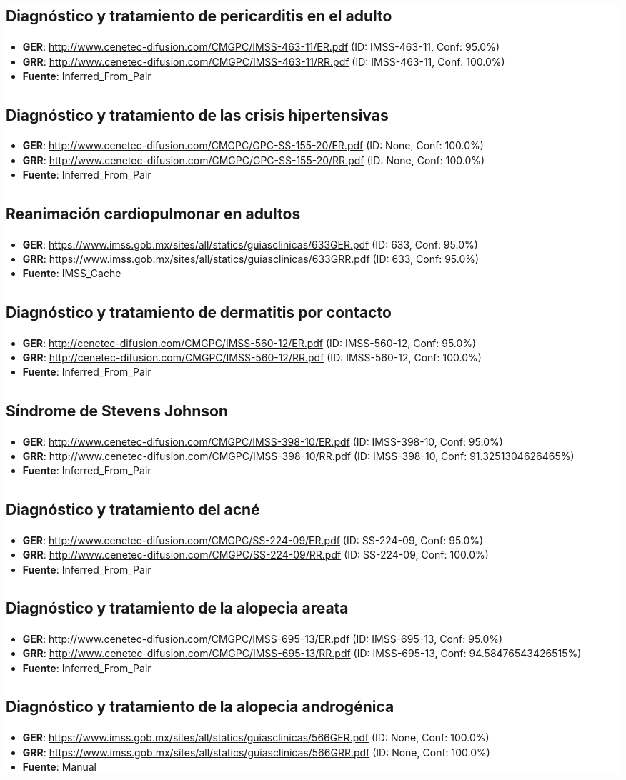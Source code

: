 ## Diagnóstico y tratamiento de pericarditis en el adulto
- **GER**: http://www.cenetec-difusion.com/CMGPC/IMSS-463-11/ER.pdf (ID: IMSS-463-11, Conf: 95.0%)
- **GRR**: http://www.cenetec-difusion.com/CMGPC/IMSS-463-11/RR.pdf (ID: IMSS-463-11, Conf: 100.0%)
- **Fuente**: Inferred_From_Pair

## Diagnóstico y tratamiento de las crisis hipertensivas
- **GER**: http://www.cenetec-difusion.com/CMGPC/GPC-SS-155-20/ER.pdf (ID: None, Conf: 100.0%)
- **GRR**: http://www.cenetec-difusion.com/CMGPC/GPC-SS-155-20/RR.pdf (ID: None, Conf: 100.0%)
- **Fuente**: Inferred_From_Pair

## Reanimación cardiopulmonar en adultos
- **GER**: https://www.imss.gob.mx/sites/all/statics/guiasclinicas/633GER.pdf (ID: 633, Conf: 95.0%)
- **GRR**: https://www.imss.gob.mx/sites/all/statics/guiasclinicas/633GRR.pdf (ID: 633, Conf: 95.0%)
- **Fuente**: IMSS_Cache

## Diagnóstico y tratamiento de dermatitis por contacto
- **GER**: http://cenetec-difusion.com/CMGPC/IMSS-560-12/ER.pdf (ID: IMSS-560-12, Conf: 95.0%)
- **GRR**: http://cenetec-difusion.com/CMGPC/IMSS-560-12/RR.pdf (ID: IMSS-560-12, Conf: 100.0%)
- **Fuente**: Inferred_From_Pair

## Síndrome de Stevens Johnson
- **GER**: http://www.cenetec-difusion.com/CMGPC/IMSS-398-10/ER.pdf (ID: IMSS-398-10, Conf: 95.0%)
- **GRR**: http://www.cenetec-difusion.com/CMGPC/IMSS-398-10/RR.pdf (ID: IMSS-398-10, Conf: 91.3251304626465%)
- **Fuente**: Inferred_From_Pair

## Diagnóstico y tratamiento del acné
- **GER**: http://www.cenetec-difusion.com/CMGPC/SS-224-09/ER.pdf (ID: SS-224-09, Conf: 95.0%)
- **GRR**: http://www.cenetec-difusion.com/CMGPC/SS-224-09/RR.pdf (ID: SS-224-09, Conf: 100.0%)
- **Fuente**: Inferred_From_Pair

## Diagnóstico y tratamiento de la alopecia areata
- **GER**: http://www.cenetec-difusion.com/CMGPC/IMSS-695-13/ER.pdf (ID: IMSS-695-13, Conf: 95.0%)
- **GRR**: http://www.cenetec-difusion.com/CMGPC/IMSS-695-13/RR.pdf (ID: IMSS-695-13, Conf: 94.58476543426515%)
- **Fuente**: Inferred_From_Pair

## Diagnóstico y tratamiento de la alopecia androgénica
- **GER**: https://www.imss.gob.mx/sites/all/statics/guiasclinicas/566GER.pdf (ID: None, Conf: 100.0%)
- **GRR**: https://www.imss.gob.mx/sites/all/statics/guiasclinicas/566GRR.pdf (ID: None, Conf: 100.0%)
- **Fuente**: Manual
